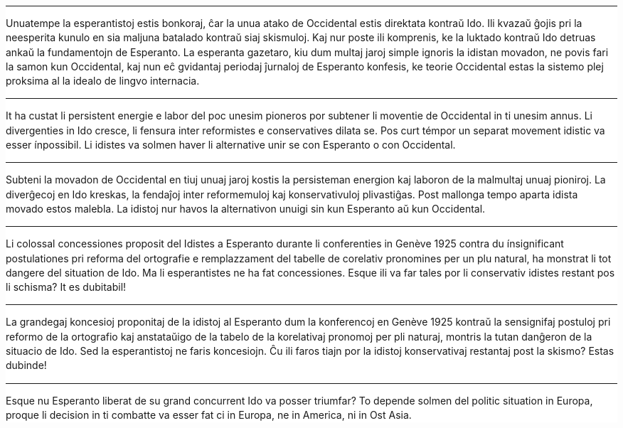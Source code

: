 

****

Unuatempe la esperantistoj estis bonkoraj, ĉar la unua atako de
Occidental estis direktata kontraŭ Ido. Ili kvazaŭ ĝojis pri
la neesperita kunulo en sia maljuna batalado kontraŭ siaj skismuloj. Kaj
nur poste ili komprenis, ke la luktado kontraŭ Ido detruas ankaŭ la
fundamentojn de Esperanto. La esperanta gazetaro, kiu dum multaj jaroj
simple ignoris la idistan movadon, ne povis fari la samon kun
Occidental, kaj nun eĉ gvidantaj periodaj ĵurnaloj de Esperanto konfesis,
ke teorie Occidental estas la sistemo plej proksima al la idealo de
lingvo internacia.

****

It ha custat li persistent energie e labor del poc unesim pioneros por
subtener li moventie de Occidental in ti unesim annus. Li divergenties
in Ido cresce, li fensura inter reformistes e conservatives dilata se.
Pos curt témpor un separat movement idistic va esser ínpossibil. Li
idistes va solmen haver li alternative unir se con Esperanto o con
Occidental.

****
Subteni la movadon de Occidental en tiuj unuaj jaroj kostis la
persisteman energion kaj laboron de la malmultaj unuaj pioniroj. La
diverĝecoj en Ido kreskas, la fendaĵoj inter reformemuloj kaj
konservativuloj plivastiĝas. Post mallonga tempo aparta idista movado
estos malebla. La idistoj nur havos la alternativon unuigi sin kun
Esperanto aŭ kun Occidental.
****



Li colossal concessiones proposit del Idistes a Esperanto durante li
conferenties in Genève 1925 contra du ínsignificant postulationes pri
reforma del ortografie e remplazzament del tabelle de corelativ
pronomines per un plu natural, ha monstrat li tot dangere del situation
de Ido. Ma li esperantistes ne ha fat concessiones. Esque ili va far
tales por li conservativ idistes restant pos li schisma? It es
dubitabil!

****
La grandegaj koncesioj proponitaj de la idistoj al Esperanto dum la
konferencoj en Genève 1925 kontraŭ la sensignifaj postuloj pri reformo
de la ortografio kaj anstataŭigo de la tabelo de la korelativaj pronomoj
per pli naturaj, montris la tutan danĝeron de la situacio de Ido. Sed
la esperantistoj ne faris koncesiojn. Ĉu ili faros tiajn por la idistoj
konservativaj restantaj post la skismo? Estas
dubinde!
****

Esque nu Esperanto liberat de su grand concurrent Ido va posser
triumfar? To depende solmen del politic situation in Europa, proque li
decision in ti combatte va esser fat ci in Europa, ne in America, ni in
Ost Asia.

